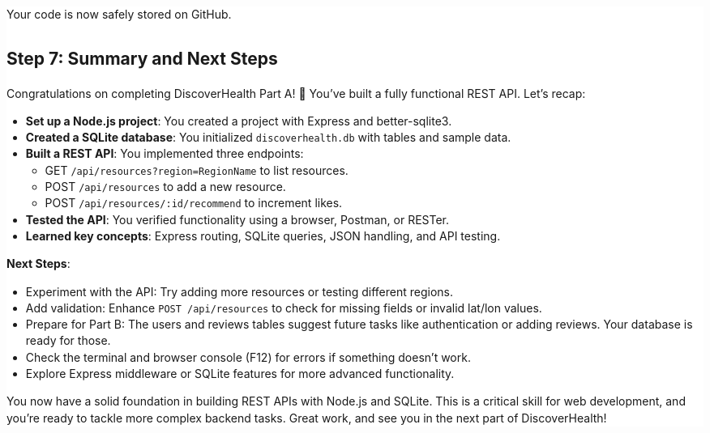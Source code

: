 Your code is now safely stored on GitHub.

## Step 7: Summary and Next Steps

Congratulations on completing DiscoverHealth Part A! 🎉 You’ve built a fully functional REST API. Let’s recap:

* **Set up a Node.js project**: You created a project with Express and better-sqlite3.
* **Created a SQLite database**: You initialized `discoverhealth.db` with tables and sample data.
* **Built a REST API**: You implemented three endpoints:
  * GET `/api/resources?region=RegionName` to list resources.
  * POST `/api/resources` to add a new resource.
  * POST `/api/resources/:id/recommend` to increment likes.
* **Tested the API**: You verified functionality using a browser, Postman, or RESTer.
* **Learned key concepts**: Express routing, SQLite queries, JSON handling, and API testing.

**Next Steps**:

* Experiment with the API: Try adding more resources or testing different regions.
* Add validation: Enhance `POST /api/resources` to check for missing fields or invalid lat/lon values.
* Prepare for Part B: The users and reviews tables suggest future tasks like authentication or adding reviews. Your database is ready for those.
* Check the terminal and browser console (F12) for errors if something doesn’t work.
* Explore Express middleware or SQLite features for more advanced functionality.

You now have a solid foundation in building REST APIs with Node.js and SQLite. This is a critical skill for web development, and you’re ready to tackle more complex backend tasks. Great work, and see you in the next part of DiscoverHealth!